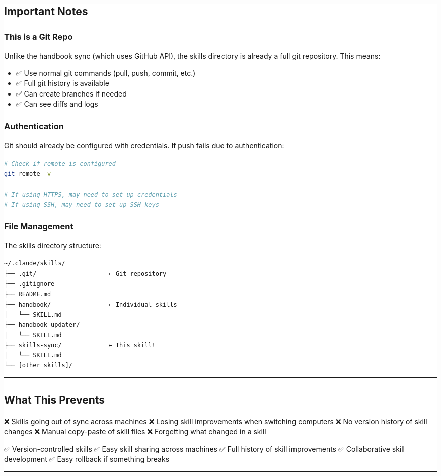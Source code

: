 
## Important Notes

### This is a Git Repo
Unlike the handbook sync (which uses GitHub API), the skills directory is already a full git repository. This means:
- ✅ Use normal git commands (pull, push, commit, etc.)
- ✅ Full git history is available
- ✅ Can create branches if needed
- ✅ Can see diffs and logs

### Authentication
Git should already be configured with credentials. If push fails due to authentication:
```bash
# Check if remote is configured
git remote -v

# If using HTTPS, may need to set up credentials
# If using SSH, may need to set up SSH keys
```

### File Management
The skills directory structure:
```
~/.claude/skills/
├── .git/                    ← Git repository
├── .gitignore
├── README.md
├── handbook/                ← Individual skills
│   └── SKILL.md
├── handbook-updater/
│   └── SKILL.md
├── skills-sync/             ← This skill!
│   └── SKILL.md
└── [other skills]/
```

---

## What This Prevents

❌ Skills going out of sync across machines
❌ Losing skill improvements when switching computers
❌ No version history of skill changes
❌ Manual copy-paste of skill files
❌ Forgetting what changed in a skill

✅ Version-controlled skills
✅ Easy skill sharing across machines
✅ Full history of skill improvements
✅ Collaborative skill development
✅ Easy rollback if something breaks

---